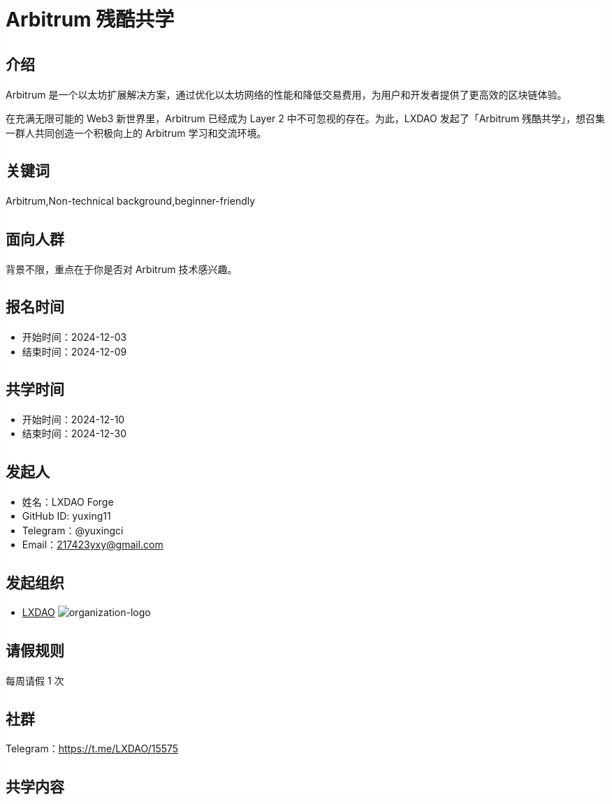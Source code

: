 # Arbitrum 残酷共学

## 介绍

Arbitrum 是一个以太坊扩展解决方案，通过优化以太坊网络的性能和降低交易费用，为用户和开发者提供了更高效的区块链体验。

在充满无限可能的 Web3 新世界里，Arbitrum 已经成为 Layer 2 中不可忽视的存在。为此，LXDAO 发起了「Arbitrum 残酷共学」，想召集一群人共同创造一个积极向上的 Arbitrum 学习和交流环境。

## 关键词

Arbitrum,Non-technical background,beginner-friendly

## 面向人群

背景不限，重点在于你是否对 Arbitrum 技术感兴趣。

## 报名时间

- 开始时间：2024-12-03
- 结束时间：2024-12-09

## 共学时间

- 开始时间：2024-12-10
- 结束时间：2024-12-30

## 发起人

- 姓名：LXDAO Forge
- GitHub ID: yuxing11
- Telegram：@yuxingci
- Email：217423yxy@gmail.com

## 发起组织

- [LXDAO](https://lxdao.io/) <img alt="organization-logo" height="60px" width="60px" src="https://avatars.githubusercontent.com/u/167147327?s=200&v=4" />

## 请假规则

每周请假 1 次

## 社群

Telegram：https://t.me/LXDAO/15575

## 共学内容
